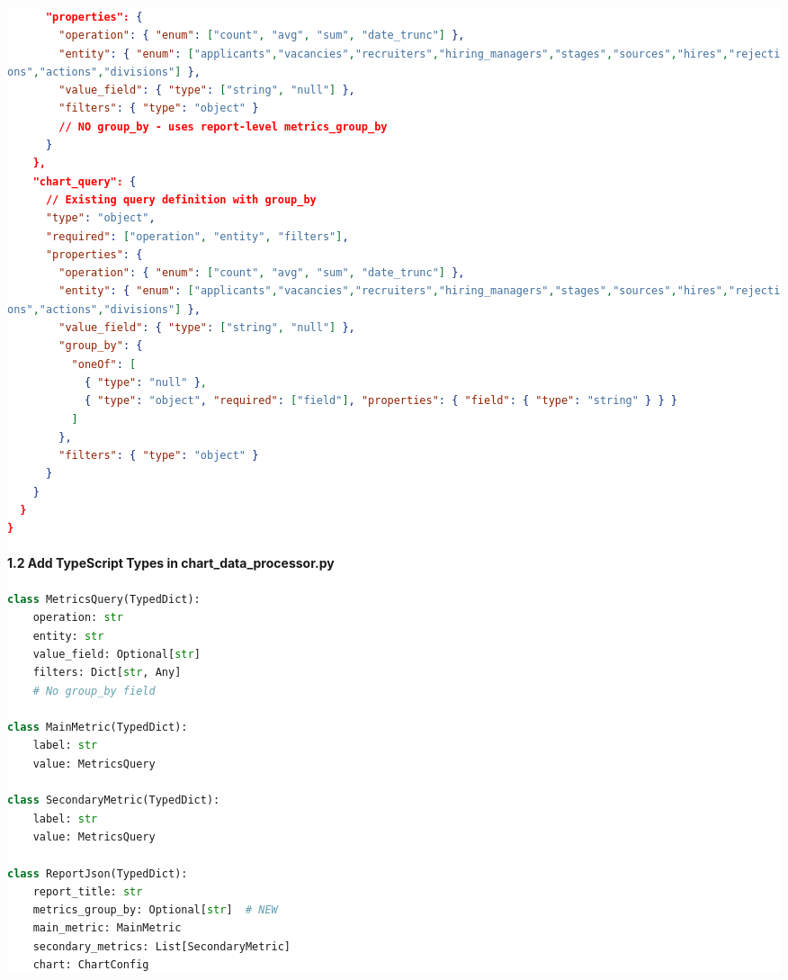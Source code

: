```json
      "properties": {
        "operation": { "enum": ["count", "avg", "sum", "date_trunc"] },
        "entity": { "enum": ["applicants","vacancies","recruiters","hiring_managers","stages","sources","hires","rejections","actions","divisions"] },
        "value_field": { "type": ["string", "null"] },
        "filters": { "type": "object" }
        // NO group_by - uses report-level metrics_group_by
      }
    },
    "chart_query": {
      // Existing query definition with group_by
      "type": "object", 
      "required": ["operation", "entity", "filters"],
      "properties": {
        "operation": { "enum": ["count", "avg", "sum", "date_trunc"] },
        "entity": { "enum": ["applicants","vacancies","recruiters","hiring_managers","stages","sources","hires","rejections","actions","divisions"] },
        "value_field": { "type": ["string", "null"] },
        "group_by": {
          "oneOf": [
            { "type": "null" },
            { "type": "object", "required": ["field"], "properties": { "field": { "type": "string" } } }
          ]
        },
        "filters": { "type": "object" }
      }
    }
  }
}
```

#### 1.2 Add TypeScript Types in chart_data_processor.py
```python
class MetricsQuery(TypedDict):
    operation: str
    entity: str
    value_field: Optional[str]
    filters: Dict[str, Any]
    # No group_by field

class MainMetric(TypedDict):
    label: str
    value: MetricsQuery

class SecondaryMetric(TypedDict):
    label: str
    value: MetricsQuery

class ReportJson(TypedDict):
    report_title: str
    metrics_group_by: Optional[str]  # NEW
    main_metric: MainMetric
    secondary_metrics: List[SecondaryMetric]
    chart: ChartConfig
```
